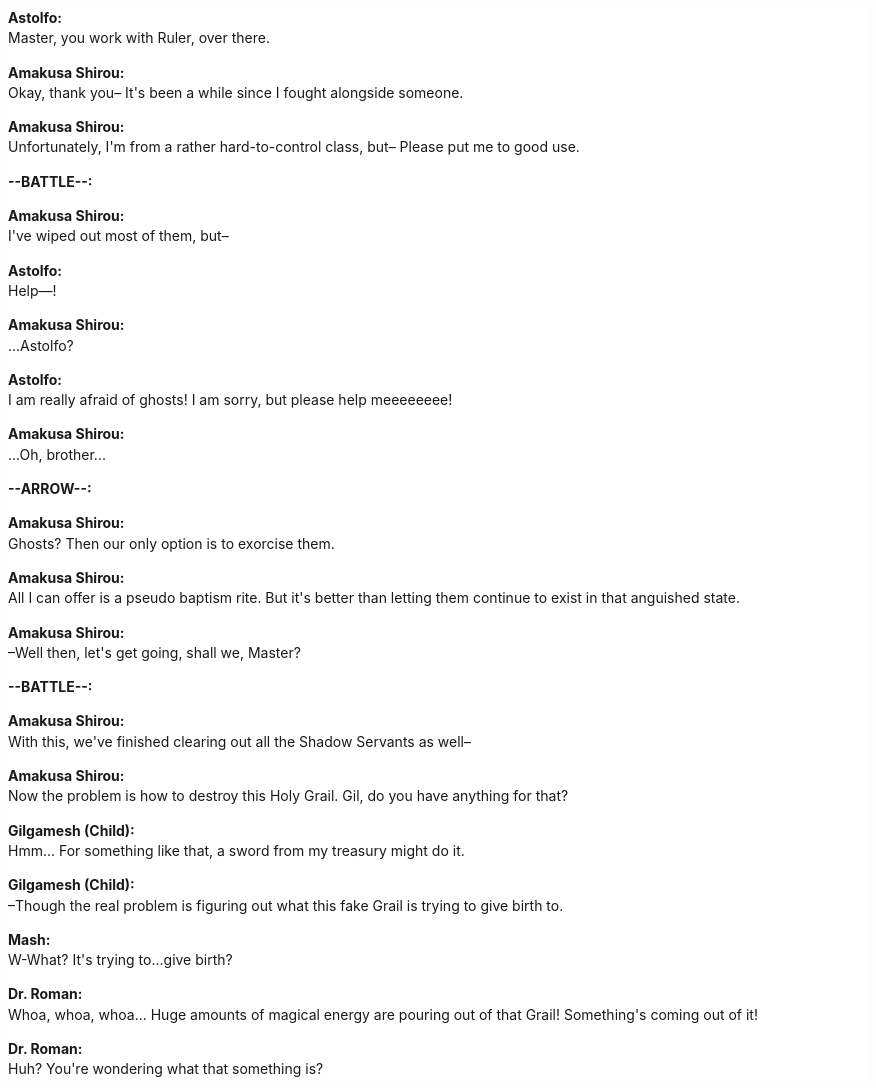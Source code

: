 **Astolfo:**   
Master, you work with Ruler, over there.   
   
**Amakusa Shirou:**   
Okay, thank you&ndash; It's been a while since I fought alongside someone.   
   
**Amakusa Shirou:**   
Unfortunately, I'm from a rather hard-to-control class, but&ndash; Please put me to good use.   
   
**--BATTLE--:**  
   
**Amakusa Shirou:**   
I've wiped out most of them, but&ndash;   
   
**Astolfo:**   
Help&mdash;!   
   
**Amakusa Shirou:**   
...Astolfo?   
   
**Astolfo:**   
I am really afraid of ghosts! I am sorry, but please help meeeeeeee!   
   
**Amakusa Shirou:**   
...Oh, brother...   
   
**--ARROW--:**  
   
**Amakusa Shirou:**   
Ghosts? Then our only option is to exorcise them.   
   
**Amakusa Shirou:**   
All I can offer is a pseudo baptism rite. But it's better than letting them continue to exist in that anguished state.   
   
**Amakusa Shirou:**   
&ndash;Well then, let's get going, shall we, Master?   
   
**--BATTLE--:**  
   
**Amakusa Shirou:**   
With this, we've finished clearing out all the Shadow Servants as well&ndash;   
   
**Amakusa Shirou:**   
Now the problem is how to destroy this Holy Grail. Gil, do you have anything for that?   
   
**Gilgamesh (Child):**  
Hmm... For something like that, a sword from my treasury might do it.   
   
**Gilgamesh (Child):**  
&ndash;Though the real problem is figuring out what this fake Grail is trying to give birth to.   
   
**Mash:**   
W-What? It's trying to...give birth?   
   
**Dr. Roman:**   
Whoa, whoa, whoa... Huge amounts of magical energy are pouring out of that Grail! Something's coming out of it!   
   
**Dr. Roman:**   
Huh? You're wondering what that something is?   
   